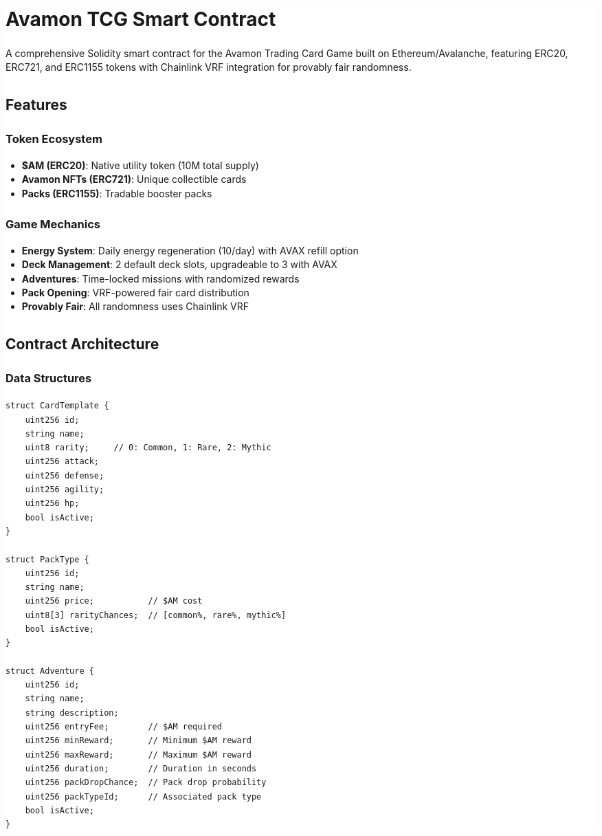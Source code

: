 # Avamon TCG Smart Contract

A comprehensive Solidity smart contract for the Avamon Trading Card Game built on Ethereum/Avalanche, featuring ERC20, ERC721, and ERC1155 tokens with Chainlink VRF integration for provably fair randomness.

## Features

### Token Ecosystem
- **$AM (ERC20)**: Native utility token (10M total supply)
- **Avamon NFTs (ERC721)**: Unique collectible cards
- **Packs (ERC1155)**: Tradable booster packs

### Game Mechanics
- **Energy System**: Daily energy regeneration (10/day) with AVAX refill option
- **Deck Management**: 2 default deck slots, upgradeable to 3 with AVAX
- **Adventures**: Time-locked missions with randomized rewards
- **Pack Opening**: VRF-powered fair card distribution
- **Provably Fair**: All randomness uses Chainlink VRF

## Contract Architecture

### Data Structures

```solidity
struct CardTemplate {
    uint256 id;
    string name;
    uint8 rarity;     // 0: Common, 1: Rare, 2: Mythic
    uint256 attack;
    uint256 defense;
    uint256 agility;
    uint256 hp;
    bool isActive;
}

struct PackType {
    uint256 id;
    string name;
    uint256 price;           // $AM cost
    uint8[3] rarityChances;  // [common%, rare%, mythic%]
    bool isActive;
}

struct Adventure {
    uint256 id;
    string name;
    string description;
    uint256 entryFee;        // $AM required
    uint256 minReward;       // Minimum $AM reward
    uint256 maxReward;       // Maximum $AM reward
    uint256 duration;        // Duration in seconds
    uint256 packDropChance;  // Pack drop probability
    uint256 packTypeId;      // Associated pack type
    bool isActive;
}
```

